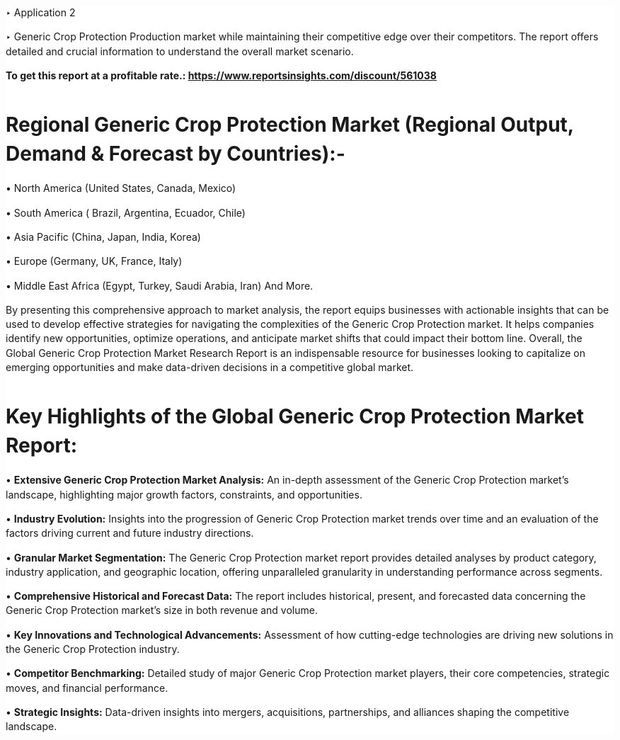    ‣ Application 2

   ‣ Generic Crop Protection Production market while maintaining their competitive edge over their competitors. The report offers detailed and crucial information to understand the overall market scenario.

<strong>To get this report at a profitable rate.: <a href=https://www.reportsinsights.com/discount/561038>https://www.reportsinsights.com/discount/561038</a></strong></font>

# <strong>Regional Generic Crop Protection Market (Regional Output, Demand &amp; Forecast by Countries):-</strong>

• North America (United States, Canada, Mexico)

• South America ( Brazil, Argentina, Ecuador, Chile)

• Asia Pacific (China, Japan, India, Korea)

• Europe (Germany, UK, France, Italy)

• Middle East Africa (Egypt, Turkey, Saudi Arabia, Iran) And More.

By presenting this comprehensive approach to market analysis, the report equips businesses with actionable insights that can be used to develop effective strategies for navigating the complexities of the Generic Crop Protection market. It helps companies identify new opportunities, optimize operations, and anticipate market shifts that could impact their bottom line. Overall, the Global Generic Crop Protection Market Research Report is an indispensable resource for businesses looking to capitalize on emerging opportunities and make data-driven decisions in a competitive global market.

# <strong>Key Highlights of the Global Generic Crop Protection Market Report:</strong>

• <strong>Extensive Generic Crop Protection Market Analysis:</strong> An in-depth assessment of the Generic Crop Protection market’s landscape, highlighting major growth factors, constraints, and opportunities.

• <strong>Industry Evolution:</strong> Insights into the progression of Generic Crop Protection market trends over time and an evaluation of the factors driving current and future industry directions.

• <strong>Granular Market Segmentation:</strong> The Generic Crop Protection market report provides detailed analyses by product category, industry application, and geographic location, offering unparalleled granularity in understanding performance across segments.

• <strong>Comprehensive Historical and Forecast Data:</strong> The report includes historical, present, and forecasted data concerning the Generic Crop Protection market’s size in both revenue and volume.

• <strong>Key Innovations and Technological Advancements:</strong> Assessment of how cutting-edge technologies are driving new solutions in the Generic Crop Protection industry.

• <strong>Competitor Benchmarking:</strong> Detailed study of major Generic Crop Protection market players, their core competencies, strategic moves, and financial performance.

• <strong>Strategic Insights:</strong> Data-driven insights into mergers, acquisitions, partnerships, and alliances shaping the competitive landscape.
